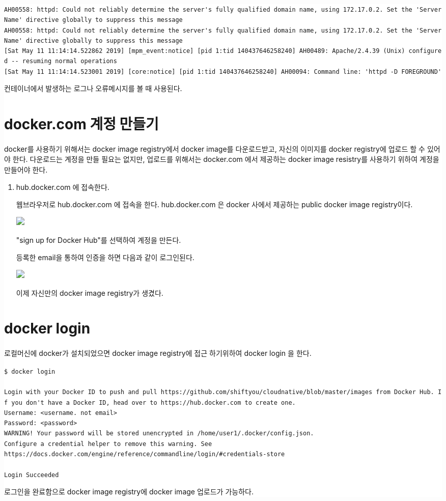 ~~~
AH00558: httpd: Could not reliably determine the server's fully qualified domain name, using 172.17.0.2. Set the 'ServerName' directive globally to suppress this message
AH00558: httpd: Could not reliably determine the server's fully qualified domain name, using 172.17.0.2. Set the 'ServerName' directive globally to suppress this message
[Sat May 11 11:14:14.522862 2019] [mpm_event:notice] [pid 1:tid 140437646258240] AH00489: Apache/2.4.39 (Unix) configured -- resuming normal operations
[Sat May 11 11:14:14.523001 2019] [core:notice] [pid 1:tid 140437646258240] AH00094: Command line: 'httpd -D FOREGROUND'
~~~

컨테이너에서 발생하는 로그나 오류메시지를 볼 때 사용된다.


# docker.com 계정 만들기

docker를 사용하기 위해서는 docker image registry에서 docker image를 다운로드받고, 자신의 이미지를 docker registry에 업로드 할 수 있어야 한다. 다운로드는 계정을 만들 필요는 없지만, 업로드를 위해서는 docker.com 에서 제공하는 docker image resistry를 사용하기 위하여 계정을 만들어야 한다.

1. hub.docker.com 에 접속한다.

    웹브라우저로 hub.docker.com 에 접속을 한다. hub.docker.com 은 docker 사에서 제공하는 public docker image registry이다.

    ![](https://github.com/shiftyou/cloudnative/blob/master/images/docker1.png)

    "sign up for Docker Hub"를 선택하여 계정을 만든다.

    등록한 email을 통하여 인증을 하면 다음과 같이 로그인된다.

    ![](https://github.com/shiftyou/cloudnative/blob/master/images/docker2.png)

    이제 자신만의 docker image registry가 생겼다.

# docker login

로컬머신에 docker가 설치되었으면 docker image registry에 접근 하기위하여 docker login 을 한다.
~~~
$ docker login

Login with your Docker ID to push and pull https://github.com/shiftyou/cloudnative/blob/master/images from Docker Hub. If you don't have a Docker ID, head over to https://hub.docker.com to create one.
Username: <username. not email>
Password: <password>
WARNING! Your password will be stored unencrypted in /home/user1/.docker/config.json.
Configure a credential helper to remove this warning. See
https://docs.docker.com/engine/reference/commandline/login/#credentials-store

Login Succeeded
~~~
로그인을 완료함으로 docker image registry에 docker image 업로드가 가능하다.

